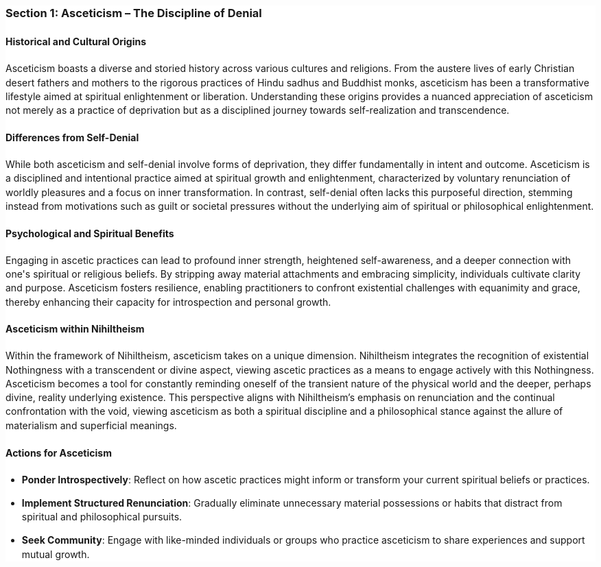   
### Section 1: Asceticism – The Discipline of Denial

  
#### Historical and Cultural Origins


Asceticism boasts a diverse and storied history across various cultures and religions. From the austere lives of early Christian desert fathers and mothers to the rigorous practices of Hindu sadhus and Buddhist monks, asceticism has been a transformative lifestyle aimed at spiritual enlightenment or liberation. Understanding these origins provides a nuanced appreciation of asceticism not merely as a practice of deprivation but as a disciplined journey towards self-realization and transcendence.


#### Differences from Self-Denial


While both asceticism and self-denial involve forms of deprivation, they differ fundamentally in intent and outcome. Asceticism is a disciplined and intentional practice aimed at spiritual growth and enlightenment, characterized by voluntary renunciation of worldly pleasures and a focus on inner transformation. In contrast, self-denial often lacks this purposeful direction, stemming instead from motivations such as guilt or societal pressures without the underlying aim of spiritual or philosophical enlightenment.


#### Psychological and Spiritual Benefits


Engaging in ascetic practices can lead to profound inner strength, heightened self-awareness, and a deeper connection with one's spiritual or religious beliefs. By stripping away material attachments and embracing simplicity, individuals cultivate clarity and purpose. Asceticism fosters resilience, enabling practitioners to confront existential challenges with equanimity and grace, thereby enhancing their capacity for introspection and personal growth.


#### Asceticism within Nihiltheism


Within the framework of Nihiltheism, asceticism takes on a unique dimension. Nihiltheism integrates the recognition of existential Nothingness with a transcendent or divine aspect, viewing ascetic practices as a means to engage actively with this Nothingness. Asceticism becomes a tool for constantly reminding oneself of the transient nature of the physical world and the deeper, perhaps divine, reality underlying existence. This perspective aligns with Nihiltheism’s emphasis on renunciation and the continual confrontation with the void, viewing asceticism as both a spiritual discipline and a philosophical stance against the allure of materialism and superficial meanings.


#### Actions for Asceticism


- **Ponder Introspectively**: Reflect on how ascetic practices might inform or transform your current spiritual beliefs or practices.

- **Implement Structured Renunciation**: Gradually eliminate unnecessary material possessions or habits that distract from spiritual and philosophical pursuits.

- **Seek Community**: Engage with like-minded individuals or groups who practice asceticism to share experiences and support mutual growth.
